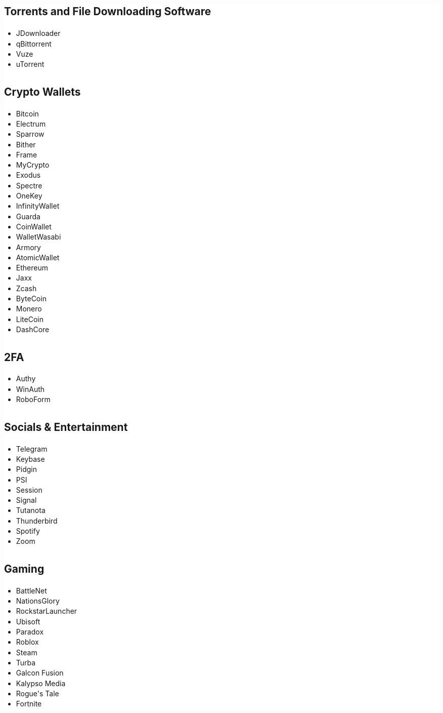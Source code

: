 ## Torrents and File Downloading Software
- JDownloader
- qBittorrent
- Vuze
- uTorrent

## Crypto Wallets
- Bitcoin
- Electrum
- Sparrow
- Bither
- Frame
- MyCrypto
- Exodus
- Spectre
- OneKey
- InfinityWallet
- Guarda
- CoinWallet
- WalletWasabi
- Armory
- AtomicWallet
- Ethereum
- Jaxx
- Zcash
- ByteCoin
- Monero
- LiteCoin
- DashCore

## 2FA
- Authy
- WinAuth
- RoboForm

## Socials & Entertainment
- Telegram
- Keybase
- Pidgin
- PSI
- Session
- Signal
- Tutanota
- Thunderbird
- Spotify
- Zoom

## Gaming
- BattleNet
- NationsGlory
- RockstarLauncher
- Ubisoft
- Paradox
- Roblox
- Steam
- Turba
- Galcon Fusion
- Kalypso Media
- Rogue's Tale
- Fortnite